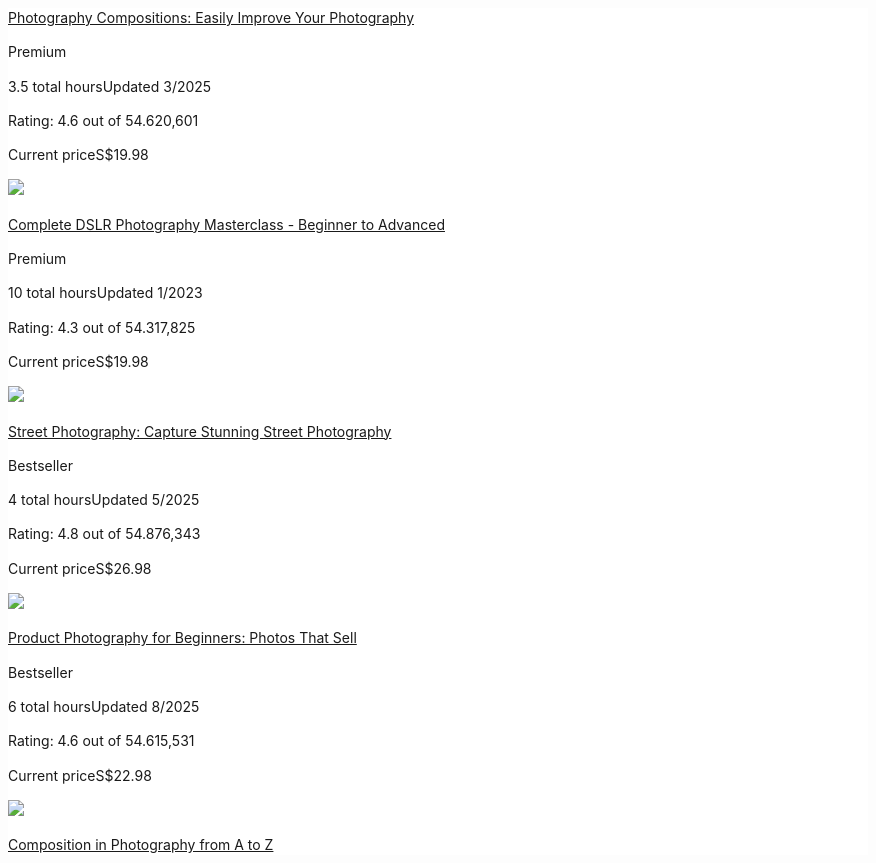 [](/course/portrait-photography/)

[Photography Compositions: Easily Improve Your Photography](/course/photography-composition-course/)

Premium

3.5 total hoursUpdated 3/2025

Rating: 4.6 out of 54.620,601

Current priceS$19.98

![](https://img-c.udemycdn.com/course/50x50/2556442_3762_5.jpg)

[](/course/photography-composition-course/)

[Complete DSLR Photography Masterclass - Beginner to Advanced](/course/the-ultimate-photography-course-beginner-to-advanced/)

Premium

10 total hoursUpdated 1/2023

Rating: 4.3 out of 54.317,825

Current priceS$19.98

![](https://img-c.udemycdn.com/course/50x50/1944384_9263_7.jpg)

[](/course/the-ultimate-photography-course-beginner-to-advanced/)

[Street Photography: Capture Stunning Street Photography](/course/photography-with-anthony-carbajal/)

Bestseller

4 total hoursUpdated 5/2025

Rating: 4.8 out of 54.876,343

Current priceS$26.98

![](https://img-c.udemycdn.com/course/50x50/1229874_9552_7.jpg)

[](/course/photography-with-anthony-carbajal/)

[Product Photography for Beginners: Photos That Sell](/course/diy-product-photography/)

Bestseller

6 total hoursUpdated 8/2025

Rating: 4.6 out of 54.615,531

Current priceS$22.98

![](https://img-c.udemycdn.com/course/50x50/4044684_e430_12.jpg)

[](/course/diy-product-photography/)

[Composition in Photography from A to Z](/course/composition-in-photography-masterclass/)
